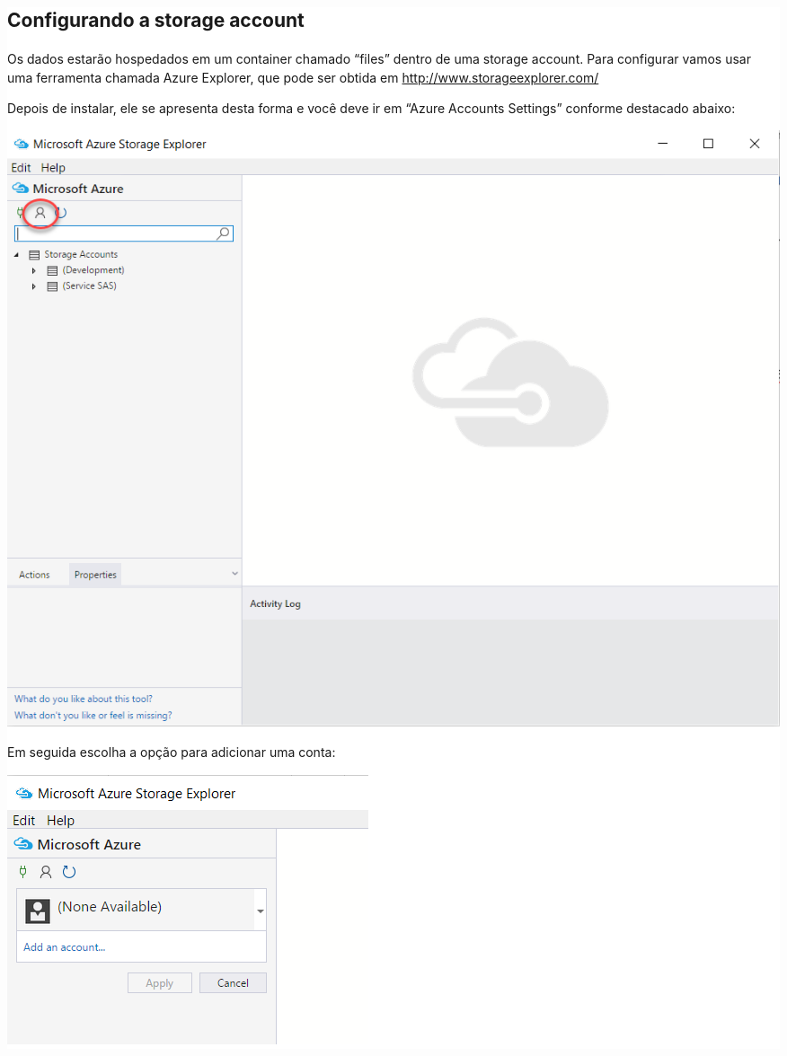 ## Configurando a storage account

Os dados estarão hospedados em um container chamado “files” dentro de uma storage account. Para configurar vamos usar uma ferramenta chamada Azure Explorer, que pode ser obtida em <http://www.storageexplorer.com/>

Depois de instalar, ele se apresenta desta forma e você deve ir em “Azure Accounts Settings” conforme destacado abaixo:

[![labcdn-20](/wp-content/uploads/2016/06/labcdn-20.png)](/wp-content/uploads/2016/06/labcdn-20.png)

Em seguida escolha a opção para adicionar uma conta:

[![labcdn-21](/wp-content/uploads/2016/06/labcdn-21.png)](/wp-content/uploads/2016/06/labcdn-21.png)
